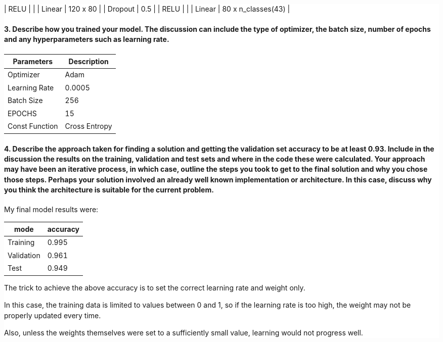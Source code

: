 | RELU					|												|
| Linear    			| 120 x 80										|
| Dropout				| 0.5											|
| RELU					|												|
| Linear    			| 80 x n_classes(43)							|

#### 3. Describe how you trained your model. The discussion can include the type of optimizer, the batch size, number of epochs and any hyperparameters such as learning rate.

| Parameters     | Description   |
|----------------|---------------|
| Optimizer      | Adam          |
| Learning Rate  | 0.0005        |
| Batch Size     | 256           |
| EPOCHS         | 15            |
| Const Function | Cross Entropy |

#### 4. Describe the approach taken for finding a solution and getting the validation set accuracy to be at least 0.93. Include in the discussion the results on the training, validation and test sets and where in the code these were calculated. Your approach may have been an iterative process, in which case, outline the steps you took to get to the final solution and why you chose those steps. Perhaps your solution involved an already well known implementation or architecture. In this case, discuss why you think the architecture is suitable for the current problem.

My final model results were:

| mode       | accuracy |
|------------|----------|
| Training   | 0.995    |
| Validation | 0.961    |
| Test       | 0.949    |

The trick to achieve the above accuracy is to set the correct learning rate and weight only.

In this case, the training data is limited to values ​​between 0 and 1, so if the learning rate is too high, the weight may not be properly updated every time.

Also, unless the weights themselves were set to a sufficiently small value, learning would not progress well.
